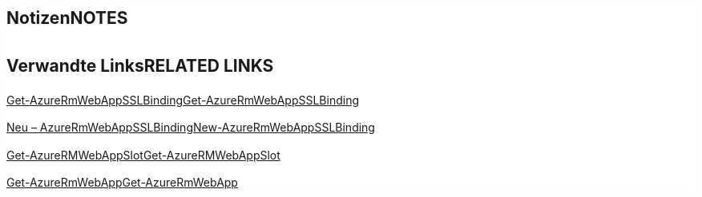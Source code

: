 ## <span data-ttu-id="9da2b-162">Notizen</span><span class="sxs-lookup"><span data-stu-id="9da2b-162">NOTES</span></span>

## <span data-ttu-id="9da2b-163">Verwandte Links</span><span class="sxs-lookup"><span data-stu-id="9da2b-163">RELATED LINKS</span></span>

[<span data-ttu-id="9da2b-164">Get-AzureRmWebAppSSLBinding</span><span class="sxs-lookup"><span data-stu-id="9da2b-164">Get-AzureRmWebAppSSLBinding</span></span>](./Get-AzureRmWebAppSSLBinding.md)

[<span data-ttu-id="9da2b-165">Neu – AzureRmWebAppSSLBinding</span><span class="sxs-lookup"><span data-stu-id="9da2b-165">New-AzureRmWebAppSSLBinding</span></span>](./New-AzureRmWebAppSSLBinding.md)

[<span data-ttu-id="9da2b-166">Get-AzureRMWebAppSlot</span><span class="sxs-lookup"><span data-stu-id="9da2b-166">Get-AzureRMWebAppSlot</span></span>](./Get-AzureRMWebAppSlot.md)

[<span data-ttu-id="9da2b-167">Get-AzureRmWebApp</span><span class="sxs-lookup"><span data-stu-id="9da2b-167">Get-AzureRmWebApp</span></span>](./Get-AzureRmWebApp.md)


